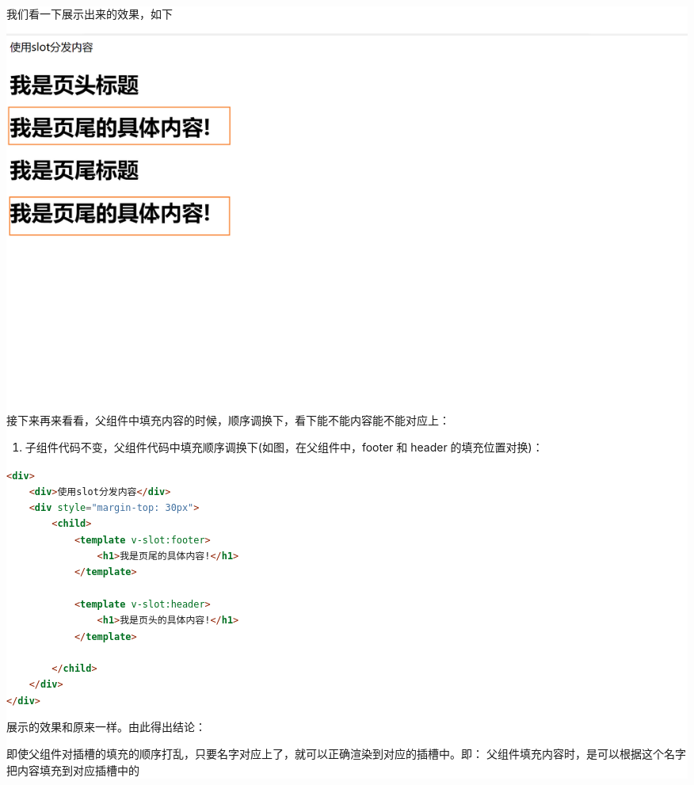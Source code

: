 我们看一下展示出来的效果，如下

![image-20210219104911996](.\Vue基础.assets\image-20210219104911996.png)

接下来再来看看，父组件中填充内容的时候，顺序调换下，看下能不能内容能不能对应上：

1. 子组件代码不变，父组件代码中填充顺序调换下(如图，在父组件中，footer 和 header 的填充位置对换)：

```html
<div>
    <div>使用slot分发内容</div>
    <div style="margin-top: 30px">
        <child>
            <template v-slot:footer>
                <h1>我是页尾的具体内容!</h1>
            </template>

            <template v-slot:header>
                <h1>我是页头的具体内容!</h1>
            </template>

        </child>
    </div>
</div>
```

展示的效果和原来一样。由此得出结论：

即使父组件对插槽的填充的顺序打乱，只要名字对应上了，就可以正确渲染到对应的插槽中。即： 父组件填充内容时，是可以根据这个名字把内容填充到对应插槽中的


